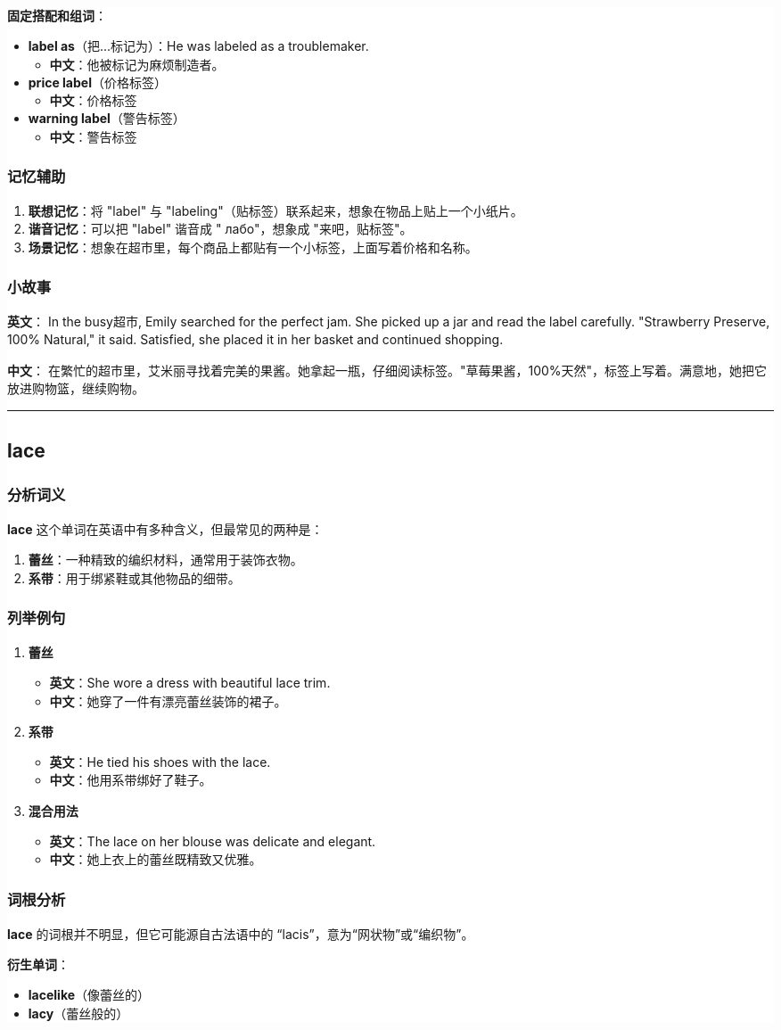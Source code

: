**固定搭配和组词**：
- **label as**（把...标记为）：He was labeled as a troublemaker.
  - **中文**：他被标记为麻烦制造者。
- **price label**（价格标签）
  - **中文**：价格标签
- **warning label**（警告标签）
  - **中文**：警告标签

### 记忆辅助

1. **联想记忆**：将 "label" 与 "labeling"（贴标签）联系起来，想象在物品上贴上一个小纸片。
2. **谐音记忆**：可以把 "label" 谐音成 " лабо"，想象成 "来吧，贴标签"。
3. **场景记忆**：想象在超市里，每个商品上都贴有一个小标签，上面写着价格和名称。

### 小故事

**英文**：
In the busy超市, Emily searched for the perfect jam. She picked up a jar and read the label carefully. "Strawberry Preserve, 100% Natural," it said. Satisfied, she placed it in her basket and continued shopping.

**中文**：
在繁忙的超市里，艾米丽寻找着完美的果酱。她拿起一瓶，仔细阅读标签。"草莓果酱，100%天然"，标签上写着。满意地，她把它放进购物篮，继续购物。


---------------
## lace
### 分析词义

**lace** 这个单词在英语中有多种含义，但最常见的两种是：

1. **蕾丝**：一种精致的编织材料，通常用于装饰衣物。
2. **系带**：用于绑紧鞋或其他物品的细带。

### 列举例句

1. **蕾丝**
   - **英文**：She wore a dress with beautiful lace trim.
   - **中文**：她穿了一件有漂亮蕾丝装饰的裙子。

2. **系带**
   - **英文**：He tied his shoes with the lace.
   - **中文**：他用系带绑好了鞋子。

3. **混合用法**
   - **英文**：The lace on her blouse was delicate and elegant.
   - **中文**：她上衣上的蕾丝既精致又优雅。

### 词根分析

**lace** 的词根并不明显，但它可能源自古法语中的 “lacis”，意为“网状物”或“编织物”。

**衍生单词**：
- **lacelike**（像蕾丝的）
- **lacy**（蕾丝般的）

